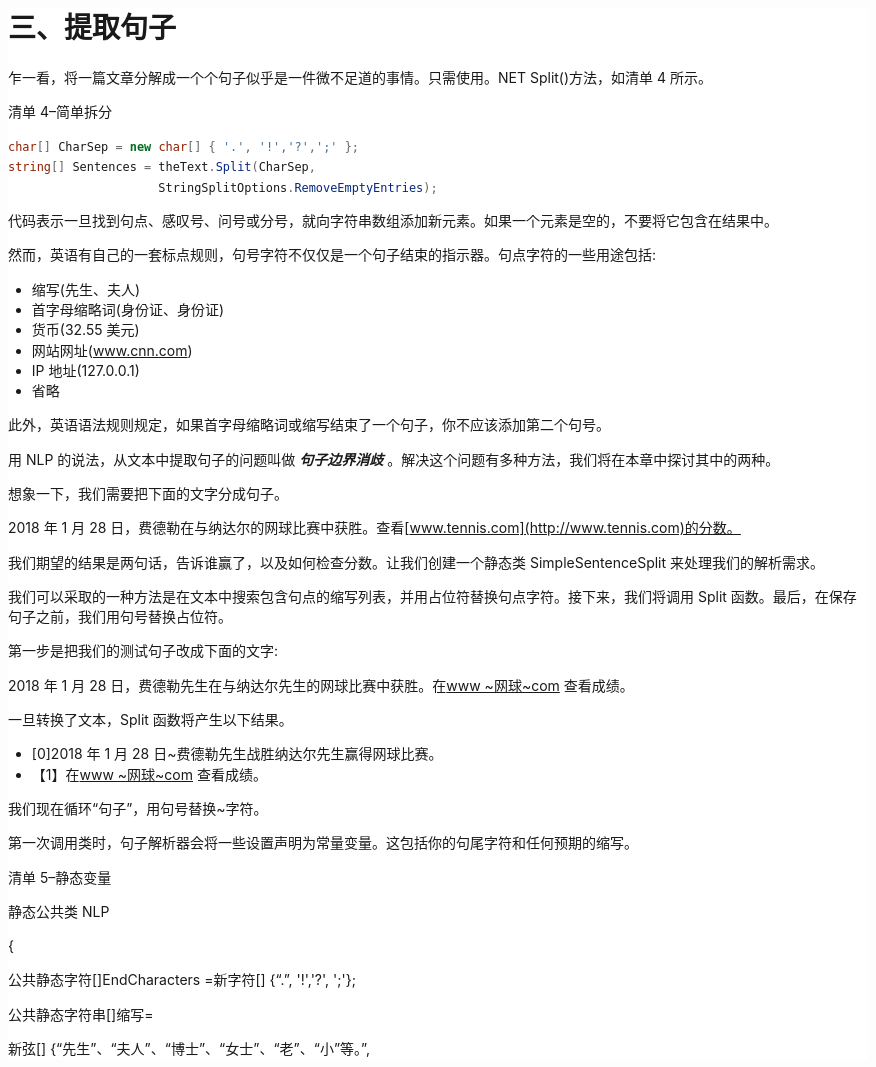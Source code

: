# 三、提取句子

乍一看，将一篇文章分解成一个个句子似乎是一件微不足道的事情。只需使用。NET Split()方法，如清单 4 所示。

清单 4–简单拆分

```cs
char[] CharSep = new char[] { '.', '!','?',';' };
string[] Sentences = theText.Split(CharSep,     
                     StringSplitOptions.RemoveEmptyEntries);

```

代码表示一旦找到句点、感叹号、问号或分号，就向字符串数组添加新元素。如果一个元素是空的，不要将它包含在结果中。

然而，英语有自己的一套标点规则，句号字符不仅仅是一个句子结束的指示器。句点字符的一些用途包括:

*   缩写(先生、夫人)
*   首字母缩略词(身份证、身份证)
*   货币(32.55 美元)
*   网站网址(www.cnn.com)
*   IP 地址(127.0.0.1)
*   省略

此外，英语语法规则规定，如果首字母缩略词或缩写结束了一个句子，你不应该添加第二个句号。

用 NLP 的说法，从文本中提取句子的问题叫做 ***句子边界消歧*** 。解决这个问题有多种方法，我们将在本章中探讨其中的两种。

想象一下，我们需要把下面的文字分成句子。

2018 年 1 月 28 日，费德勒在与纳达尔的网球比赛中获胜。查看[www.tennis.com](http://www.tennis.com)的分数。

我们期望的结果是两句话，告诉谁赢了，以及如何检查分数。让我们创建一个静态类 SimpleSentenceSplit 来处理我们的解析需求。

我们可以采取的一种方法是在文本中搜索包含句点的缩写列表，并用占位符替换句点字符。接下来，我们将调用 Split 函数。最后，在保存句子之前，我们用句号替换占位符。

第一步是把我们的测试句子改成下面的文字:

2018 年 1 月 28 日，费德勒先生在与纳达尔先生的网球比赛中获胜。在[www ~网球~com](http://www.tennis.com) 查看成绩。

一旦转换了文本，Split 函数将产生以下结果。

*   [0]2018 年 1 月 28 日~费德勒先生战胜纳达尔先生赢得网球比赛。
*   【1】在[www ~网球~com](http://www.tennis.com) 查看成绩。

我们现在循环“句子”，用句号替换~字符。

第一次调用类时，句子解析器会将一些设置声明为常量变量。这包括你的句尾字符和任何预期的缩写。

清单 5–静态变量

静态公共类 NLP

{

公共静态字符[]EndCharacters =新字符[] {“.”, '!','?', ';'};

公共静态字符串[]缩写=

新弦[] {“先生”、“夫人”、“博士”、“女士”、“老”、“小”等。”,

